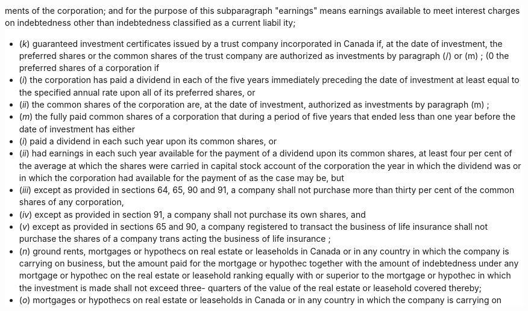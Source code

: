 ments of the corporation; and for the
purpose of this subparagraph "earnings"
means earnings available to meet interest
charges on indebtedness other than
indebtedness classified as a current liabil
ity;
  * (_k_) guaranteed investment certificates
issued by a trust company incorporated in
Canada if, at the date of investment, the
preferred shares or the common shares of
the trust company are authorized as
investments by paragraph (/) or (m) ;
(0 the preferred shares of a corporation if
  * (_i_) the corporation has paid a dividend
in each of the five years immediately
preceding the date of investment at least
equal to the specified annual rate upon
all of its preferred shares, or
  * (_ii_) the common shares of the corporation
are, at the date of investment, authorized
as investments by paragraph (m) ;
  * (_m_) the fully paid common shares of a
corporation that during a period of five
years that ended less than one year before
the date of investment has either
  * (_i_) paid a dividend in each such year
upon its common shares, or
  * (_ii_) had earnings in each such year
available for the payment of a dividend
upon its common shares,
at least four per cent of the average
at which the shares were carried in
capital stock account of the corporation
the year in which the dividend was
or in which the corporation had
available for the payment of
as the case may be, but
  * (_iii_) except as provided in sections 64, 65,
90 and 91, a company shall not purchase
more than thirty per cent of the common
shares of any corporation,
  * (_iv_) except as provided in section 91, a
company shall not purchase its own
shares, and
  * (_v_) except as provided in sections 65 and
90, a company registered to transact the
business of life insurance shall not
purchase the shares of a company trans
acting the business of life insurance ;
  * (_n_) ground rents, mortgages or hypothecs
on real estate or leaseholds in Canada or in
any country in which the company is
carrying on business, but the amount paid
for the mortgage or hypothec together with
the amount of indebtedness under any
mortgage or hypothec on the real estate or
leasehold ranking equally with or superior
to the mortgage or hypothec in which the
investment is made shall not exceed three-
quarters of the value of the real estate or
leasehold covered thereby;
  * (_o_) mortgages or hypothecs on real estate
or leaseholds in Canada or in any country
in which the company is carrying on